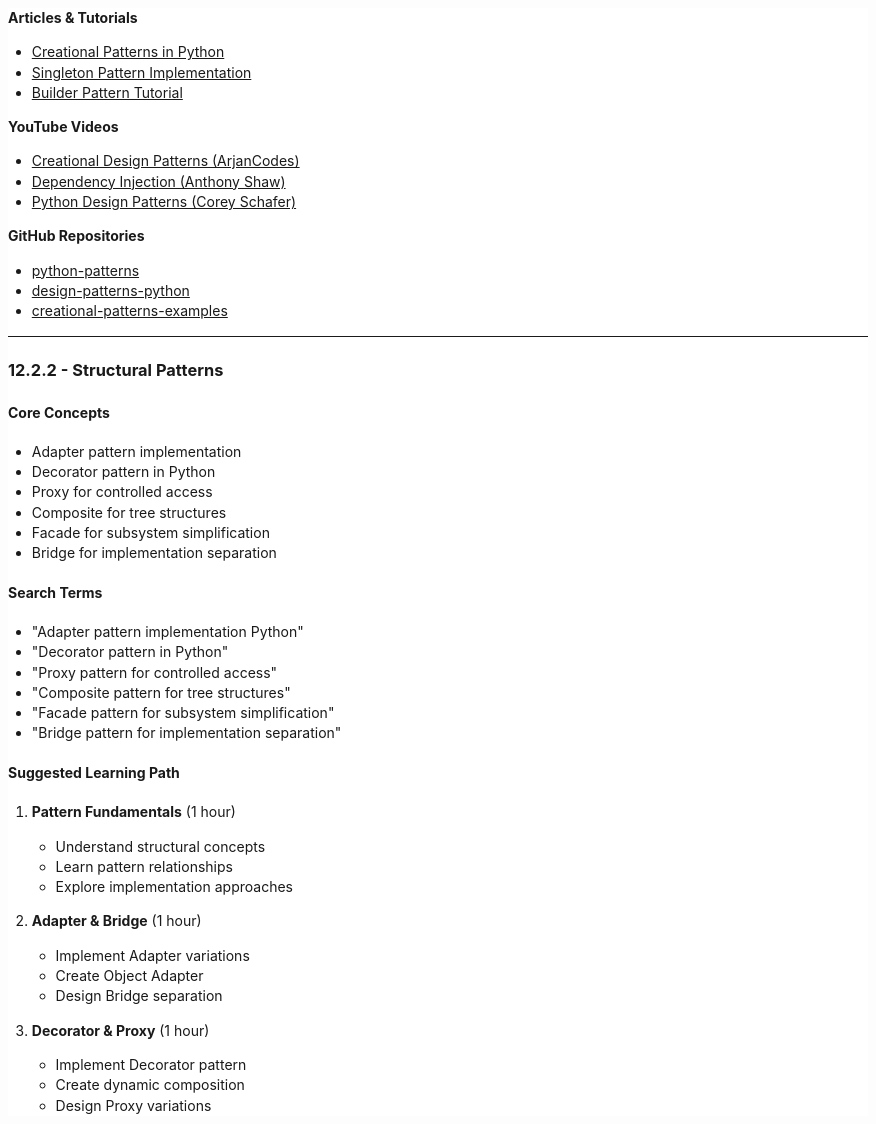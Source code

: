 **Articles & Tutorials**
- [Creational Patterns in Python](https://refactoring.guru/design-patterns/creational-patterns/python)
- [Singleton Pattern Implementation](https://realpython.com/python-design-patterns/#singleton-pattern)
- [Builder Pattern Tutorial](https://python-3-patterns-idioms-test.readthedocs.io/en/latest/Factory.html)

**YouTube Videos**
- [Creational Design Patterns (ArjanCodes)](https://www.youtube.com/watch?v=Er5K_nR5lDQ)
- [Dependency Injection (Anthony Shaw)](https://www.youtube.com/watch?v=cxTXJ3N91q0)
- [Python Design Patterns (Corey Schafer)](https://www.youtube.com/watch?v=bsyjSW46TDg)

**GitHub Repositories**
- [python-patterns](https://github.com/faif/python-patterns)
- [design-patterns-python](https://github.com/kamranahmedse/design-patterns-for-humans)
- [creational-patterns-examples](https://github.com/jackwolen/python-patterns)

---

### 12.2.2 - Structural Patterns

#### Core Concepts
- Adapter pattern implementation
- Decorator pattern in Python
- Proxy for controlled access
- Composite for tree structures
- Facade for subsystem simplification
- Bridge for implementation separation

#### Search Terms
- "Adapter pattern implementation Python"
- "Decorator pattern in Python"
- "Proxy pattern for controlled access"
- "Composite pattern for tree structures"
- "Facade pattern for subsystem simplification"
- "Bridge pattern for implementation separation"

#### Suggested Learning Path
1. **Pattern Fundamentals** (1 hour)
   - Understand structural concepts
   - Learn pattern relationships
   - Explore implementation approaches

2. **Adapter & Bridge** (1 hour)
   - Implement Adapter variations
   - Create Object Adapter
   - Design Bridge separation

3. **Decorator & Proxy** (1 hour)
   - Implement Decorator pattern
   - Create dynamic composition
   - Design Proxy variations
